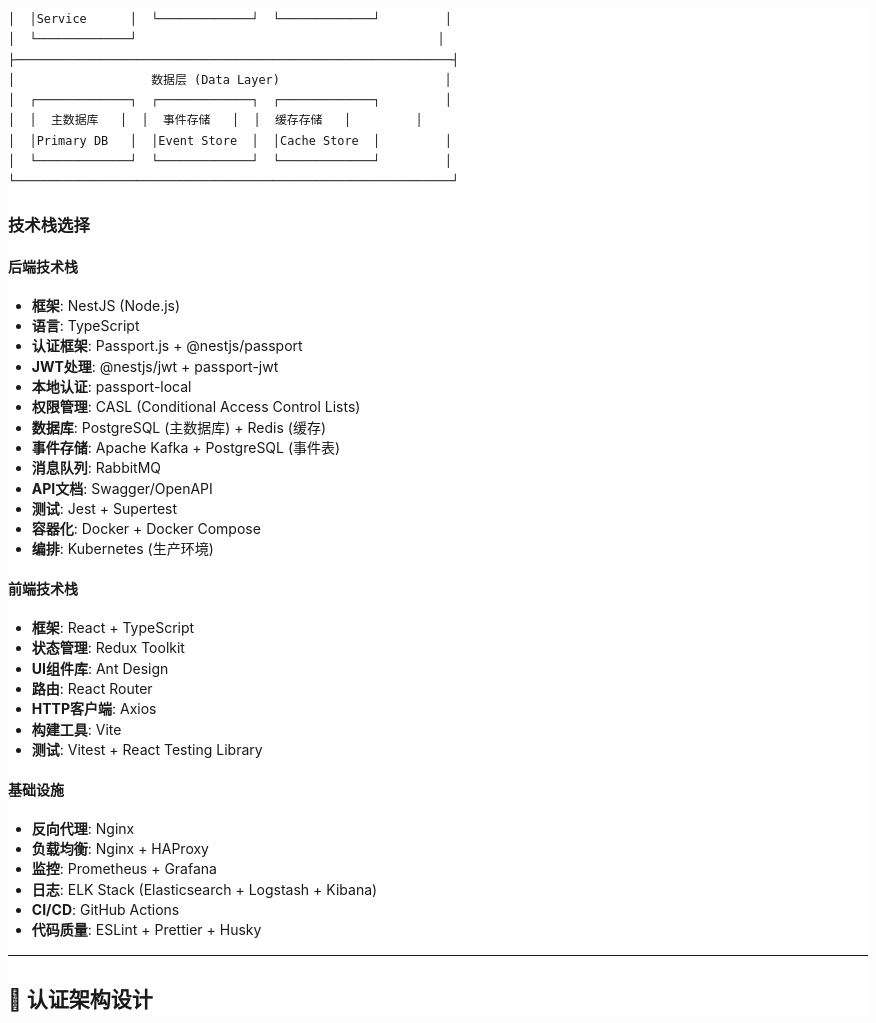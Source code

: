```
│  │Service      │  └─────────────┘  └─────────────┘         │
│  └─────────────┘                                          │
├─────────────────────────────────────────────────────────────┤
│                   数据层 (Data Layer)                       │
│  ┌─────────────┐  ┌─────────────┐  ┌─────────────┐         │
│  │  主数据库   │  │  事件存储   │  │  缓存存储   │         │
│  │Primary DB   │  │Event Store  │  │Cache Store  │         │
│  └─────────────┘  └─────────────┘  └─────────────┘         │
└─────────────────────────────────────────────────────────────┘
```

### 技术栈选择

#### 后端技术栈

- **框架**: NestJS (Node.js)
- **语言**: TypeScript
- **认证框架**: Passport.js + @nestjs/passport
- **JWT处理**: @nestjs/jwt + passport-jwt
- **本地认证**: passport-local
- **权限管理**: CASL (Conditional Access Control Lists)
- **数据库**: PostgreSQL (主数据库) + Redis (缓存)
- **事件存储**: Apache Kafka + PostgreSQL (事件表)
- **消息队列**: RabbitMQ
- **API文档**: Swagger/OpenAPI
- **测试**: Jest + Supertest
- **容器化**: Docker + Docker Compose
- **编排**: Kubernetes (生产环境)

#### 前端技术栈

- **框架**: React + TypeScript
- **状态管理**: Redux Toolkit
- **UI组件库**: Ant Design
- **路由**: React Router
- **HTTP客户端**: Axios
- **构建工具**: Vite
- **测试**: Vitest + React Testing Library

#### 基础设施

- **反向代理**: Nginx
- **负载均衡**: Nginx + HAProxy
- **监控**: Prometheus + Grafana
- **日志**: ELK Stack (Elasticsearch + Logstash + Kibana)
- **CI/CD**: GitHub Actions
- **代码质量**: ESLint + Prettier + Husky

---

## 🔐 认证架构设计
